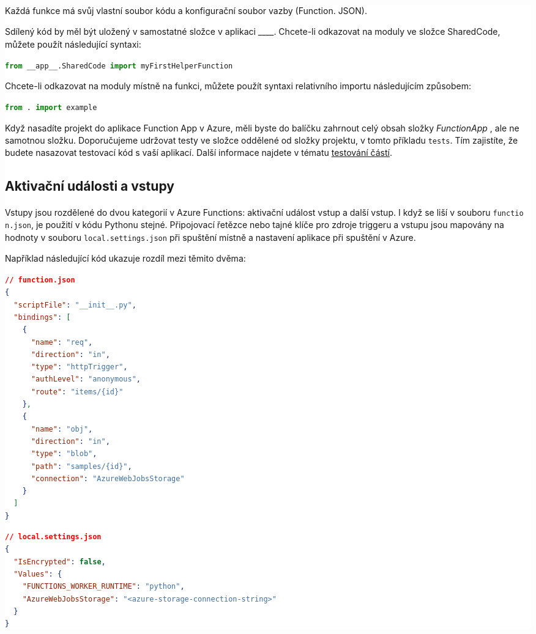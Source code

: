 Každá funkce má svůj vlastní soubor kódu a konfigurační soubor vazby (Function. JSON). 

Sdílený kód by měl být uložený v samostatné složce v aplikaci \_\_\_\_. Chcete-li odkazovat na moduly ve složce SharedCode, můžete použít následující syntaxi:

```python
from __app__.SharedCode import myFirstHelperFunction
```

Chcete-li odkazovat na moduly místně na funkci, můžete použít syntaxi relativního importu následujícím způsobem:

```python
from . import example
```

Když nasadíte projekt do aplikace Function App v Azure, měli byste do balíčku zahrnout celý obsah složky *FunctionApp* , ale ne samotnou složku. Doporučujeme udržovat testy ve složce oddělené od složky projektu, v tomto příkladu `tests`. Tím zajistíte, že budete nasazovat testovací kód s vaší aplikací. Další informace najdete v tématu [testování částí](#unit-testing).

## <a name="triggers-and-inputs"></a>Aktivační události a vstupy

Vstupy jsou rozdělené do dvou kategorií v Azure Functions: aktivační událost vstup a další vstup. I když se liší v souboru `function.json`, je použití v kódu Pythonu stejné.  Připojovací řetězce nebo tajné klíče pro zdroje triggeru a vstupu jsou mapovány na hodnoty v souboru `local.settings.json` při spuštění místně a nastavení aplikace při spuštění v Azure. 

Například následující kód ukazuje rozdíl mezi těmito dvěma:

```json
// function.json
{
  "scriptFile": "__init__.py",
  "bindings": [
    {
      "name": "req",
      "direction": "in",
      "type": "httpTrigger",
      "authLevel": "anonymous",
      "route": "items/{id}"
    },
    {
      "name": "obj",
      "direction": "in",
      "type": "blob",
      "path": "samples/{id}",
      "connection": "AzureWebJobsStorage"
    }
  ]
}
```

```json
// local.settings.json
{
  "IsEncrypted": false,
  "Values": {
    "FUNCTIONS_WORKER_RUNTIME": "python",
    "AzureWebJobsStorage": "<azure-storage-connection-string>"
  }
}
```
